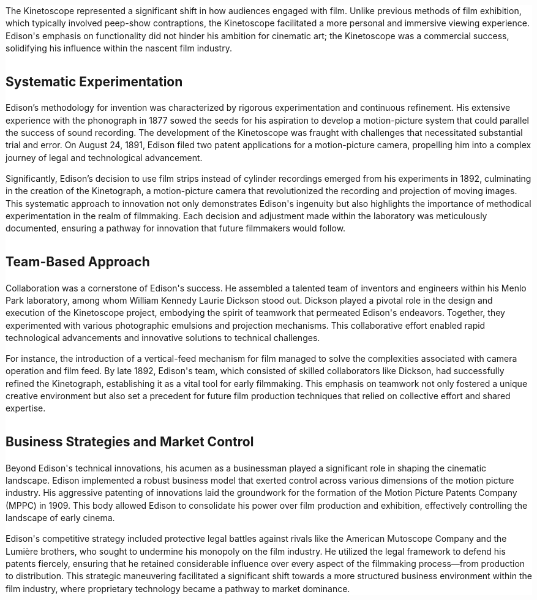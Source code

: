 The Kinetoscope represented a significant shift in how audiences engaged with film. Unlike previous methods of film exhibition, which typically involved peep-show contraptions, the Kinetoscope facilitated a more personal and immersive viewing experience. Edison's emphasis on functionality did not hinder his ambition for cinematic art; the Kinetoscope was a commercial success, solidifying his influence within the nascent film industry.

## Systematic Experimentation

Edison’s methodology for invention was characterized by rigorous experimentation and continuous refinement. His extensive experience with the phonograph in 1877 sowed the seeds for his aspiration to develop a motion-picture system that could parallel the success of sound recording. The development of the Kinetoscope was fraught with challenges that necessitated substantial trial and error. On August 24, 1891, Edison filed two patent applications for a motion-picture camera, propelling him into a complex journey of legal and technological advancement.

Significantly, Edison’s decision to use film strips instead of cylinder recordings emerged from his experiments in 1892, culminating in the creation of the Kinetograph, a motion-picture camera that revolutionized the recording and projection of moving images. This systematic approach to innovation not only demonstrates Edison's ingenuity but also highlights the importance of methodical experimentation in the realm of filmmaking. Each decision and adjustment made within the laboratory was meticulously documented, ensuring a pathway for innovation that future filmmakers would follow.

## Team-Based Approach

Collaboration was a cornerstone of Edison's success. He assembled a talented team of inventors and engineers within his Menlo Park laboratory, among whom William Kennedy Laurie Dickson stood out. Dickson played a pivotal role in the design and execution of the Kinetoscope project, embodying the spirit of teamwork that permeated Edison's endeavors. Together, they experimented with various photographic emulsions and projection mechanisms. This collaborative effort enabled rapid technological advancements and innovative solutions to technical challenges.

For instance, the introduction of a vertical-feed mechanism for film managed to solve the complexities associated with camera operation and film feed. By late 1892, Edison's team, which consisted of skilled collaborators like Dickson, had successfully refined the Kinetograph, establishing it as a vital tool for early filmmaking. This emphasis on teamwork not only fostered a unique creative environment but also set a precedent for future film production techniques that relied on collective effort and shared expertise.

## Business Strategies and Market Control

Beyond Edison's technical innovations, his acumen as a businessman played a significant role in shaping the cinematic landscape. Edison implemented a robust business model that exerted control across various dimensions of the motion picture industry. His aggressive patenting of innovations laid the groundwork for the formation of the Motion Picture Patents Company (MPPC) in 1909. This body allowed Edison to consolidate his power over film production and exhibition, effectively controlling the landscape of early cinema.

Edison's competitive strategy included protective legal battles against rivals like the American Mutoscope Company and the Lumière brothers, who sought to undermine his monopoly on the film industry. He utilized the legal framework to defend his patents fiercely, ensuring that he retained considerable influence over every aspect of the filmmaking process—from production to distribution. This strategic maneuvering facilitated a significant shift towards a more structured business environment within the film industry, where proprietary technology became a pathway to market dominance.
